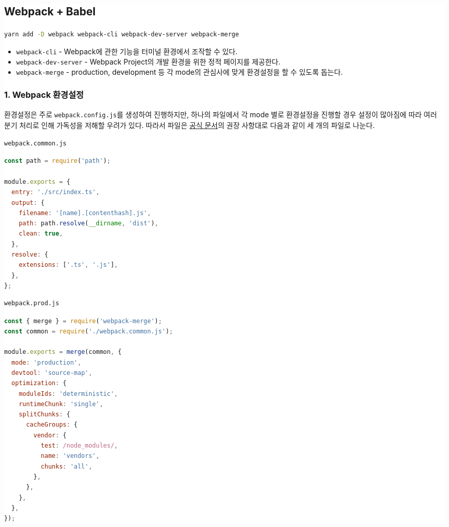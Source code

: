 ## Webpack + Babel

```bash
yarn add -D webpack webpack-cli webpack-dev-server webpack-merge
```

- `webpack-cli` - Webpack에 관한 기능을 터미널 환경에서 조작할 수 있다.
- `webpack-dev-server` - Webpack Project의 개발 환경을 위한 정적 페이지를 제공한다.
- `webpack-merge` - production, development 등 각 mode의 관심사에 맞게 환경설정을 할 수 있도록 돕는다.

### 1. Webpack 환경설정

환경설정은 주로 `webpack.config.js`를 생성하여 진행하지만, 하나의 파일에서 각 mode 별로 환경설정을 진행할 경우 설정이 많아짐에 따라 여러 분기 처리로 인해 가독성을 저해할 우려가 있다. 따라서 파일은 [공식 문서](https://webpack.js.org/guides/production/)의 권장 사항대로 다음과 같이 세 개의 파일로 나눈다.

`webpack.common.js`

```js
const path = require('path');

module.exports = {
  entry: './src/index.ts',
  output: {
    filename: '[name].[contenthash].js',
    path: path.resolve(__dirname, 'dist'),
    clean: true,
  },
  resolve: {
    extensions: ['.ts', '.js'],
  },
};
```

`webpack.prod.js`

```js
const { merge } = require('webpack-merge');
const common = require('./webpack.common.js');

module.exports = merge(common, {
  mode: 'production',
  devtool: 'source-map',
  optimization: {
    moduleIds: 'deterministic',
    runtimeChunk: 'single',
    splitChunks: {
      cacheGroups: {
        vendor: {
          test: /node_modules/,
          name: 'vendors',
          chunks: 'all',
        },
      },
    },
  },
});
```
